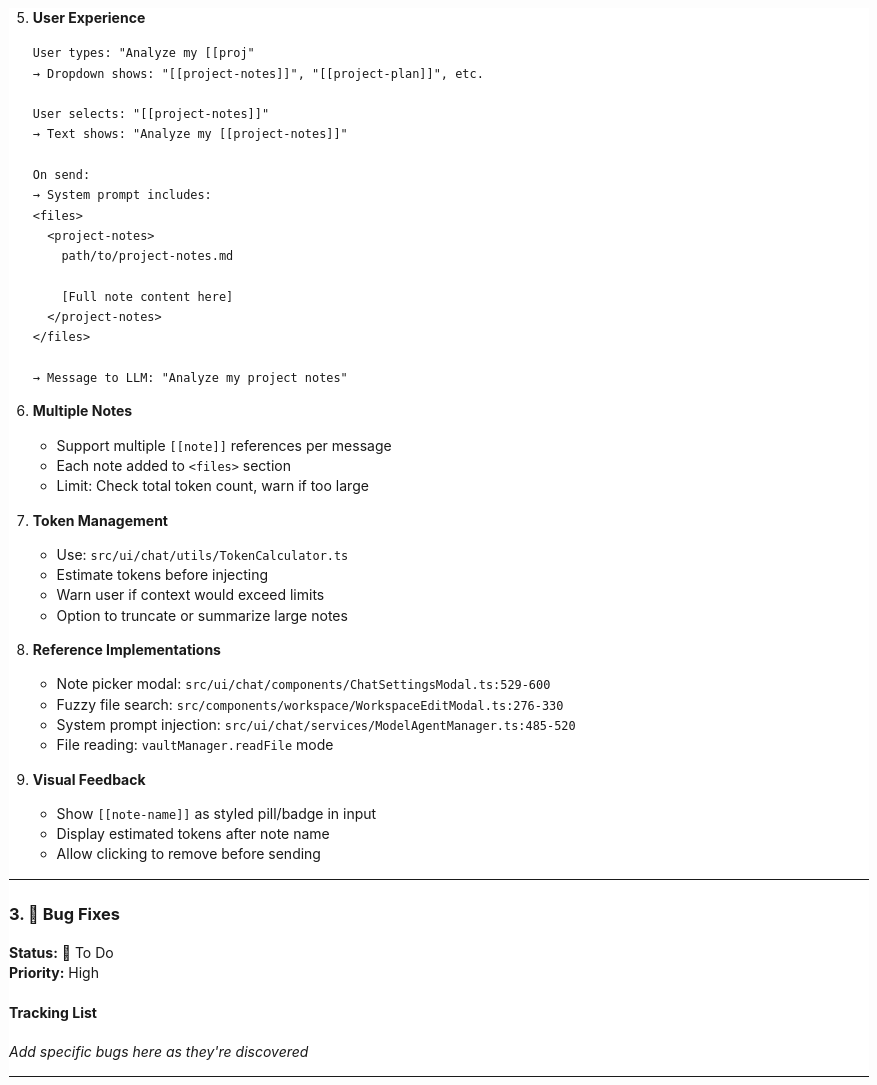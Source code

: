 5. **User Experience**
   ```
   User types: "Analyze my [[proj"
   → Dropdown shows: "[[project-notes]]", "[[project-plan]]", etc.
   
   User selects: "[[project-notes]]"
   → Text shows: "Analyze my [[project-notes]]"
   
   On send:
   → System prompt includes:
   <files>
     <project-notes>
       path/to/project-notes.md
       
       [Full note content here]
     </project-notes>
   </files>
   
   → Message to LLM: "Analyze my project notes"
   ```

6. **Multiple Notes**
   - Support multiple `[[note]]` references per message
   - Each note added to `<files>` section
   - Limit: Check total token count, warn if too large

7. **Token Management**
   - Use: `src/ui/chat/utils/TokenCalculator.ts`
   - Estimate tokens before injecting
   - Warn user if context would exceed limits
   - Option to truncate or summarize large notes

8. **Reference Implementations**
   - Note picker modal: `src/ui/chat/components/ChatSettingsModal.ts:529-600`
   - Fuzzy file search: `src/components/workspace/WorkspaceEditModal.ts:276-330`
   - System prompt injection: `src/ui/chat/services/ModelAgentManager.ts:485-520`
   - File reading: `vaultManager.readFile` mode

9. **Visual Feedback**
   - Show `[[note-name]]` as styled pill/badge in input
   - Display estimated tokens after note name
   - Allow clicking to remove before sending

---

### 3. 🐛 Bug Fixes
**Status:** 🔴 To Do  
**Priority:** High  

#### Tracking List
*Add specific bugs here as they're discovered*

---
